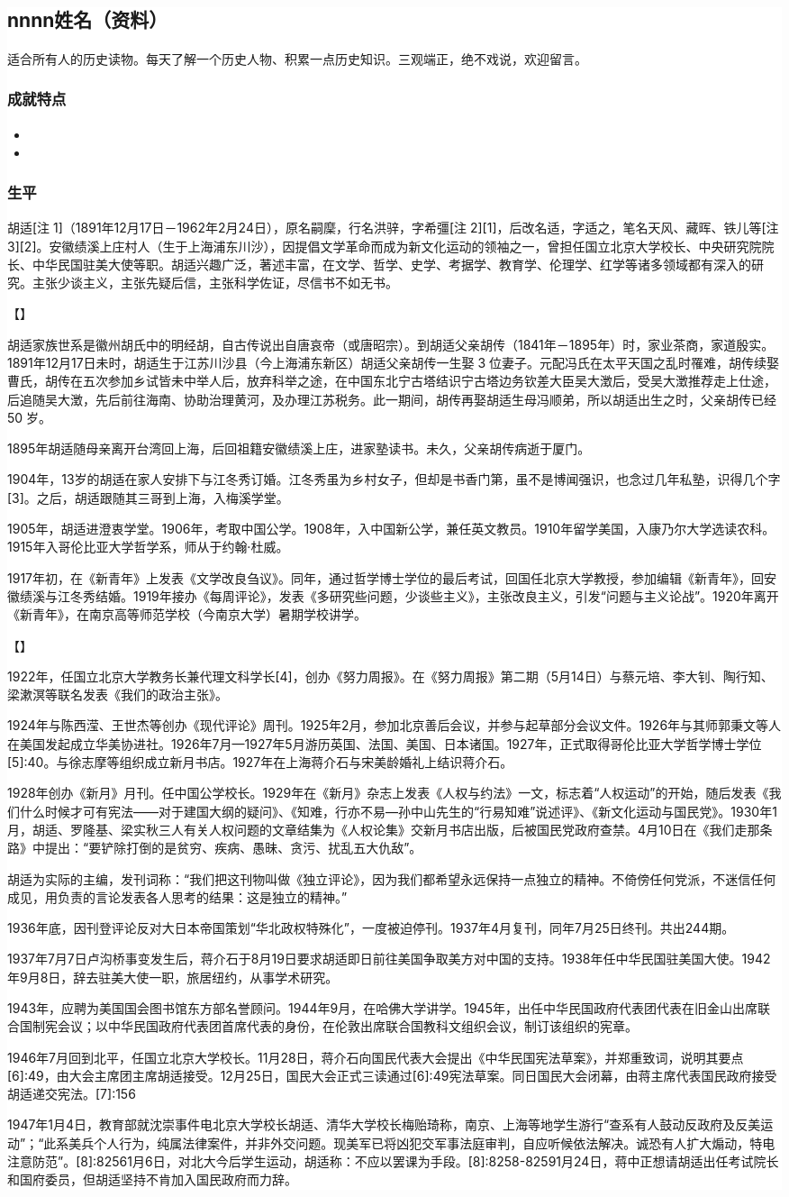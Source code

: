 ## nnnn姓名（资料）

适合所有人的历史读物。每天了解一个历史人物、积累一点历史知识。三观端正，绝不戏说，欢迎留言。  

### 成就特点

- ​
- ​


### 生平

胡适[注 1]（1891年12月17日－1962年2月24日），原名嗣穈，行名洪骍，字希彊[注 2][1]，后改名适，字适之，笔名天风、藏晖、铁儿等[注 3][2]。安徽绩溪上庄村人（生于上海浦东川沙），因提倡文学革命而成为新文化运动的领袖之一，曾担任国立北京大学校长、中央研究院院长、中华民国驻美大使等职。胡适兴趣广泛，著述丰富，在文学、哲学、史学、考据学、教育学、伦理学、红学等诸多领域都有深入的研究。主张少谈主义，主张先疑后信，主张科学佐证，尽信书不如无书。

【】

胡适家族世系是徽州胡氏中的明经胡，自古传说出自唐哀帝（或唐昭宗）。到胡适父亲胡传（1841年－1895年）时，家业茶商，家道殷实。
1891年12月17日未时，胡适生于江苏川沙县（今上海浦东新区）胡适父亲胡传一生娶 3 位妻子。元配冯氏在太平天国之乱时罹难，胡传续娶曹氏，胡传在五次参加乡试皆未中举人后，放弃科举之途，在中国东北宁古塔结识宁古塔边务钦差大臣吴大澂后，受吴大澂推荐走上仕途，后追随吴大澂，先后前往海南、协助治理黄河，及办理江苏税务。此一期间，胡传再娶胡适生母冯顺弟，所以胡适出生之时，父亲胡传已经 50 岁。

1895年胡适随母亲离开台湾回上海，后回祖籍安徽绩溪上庄，进家塾读书。未久，父亲胡传病逝于厦门。

1904年，13岁的胡适在家人安排下与江冬秀订婚。江冬秀虽为乡村女子，但却是书香门第，虽不是博闻强识，也念过几年私塾，识得几个字 [3]。之后，胡适跟随其三哥到上海，入梅溪学堂。

1905年，胡适进澄衷学堂。1906年，考取中国公学。1908年，入中国新公学，兼任英文教员。1910年留学美国，入康乃尔大学选读农科。1915年入哥伦比亚大学哲学系，师从于约翰·杜威。

1917年初，在《新青年》上发表《文学改良刍议》。同年，通过哲学博士学位的最后考试，回国任北京大学教授，参加编辑《新青年》，回安徽绩溪与江冬秀结婚。1919年接办《每周评论》，发表《多研究些问题，少谈些主义》，主张改良主义，引发“问题与主义论战”。1920年离开《新青年》，在南京高等师范学校（今南京大学）暑期学校讲学。

【】

1922年，任国立北京大学教务长兼代理文科学长[4]，创办《努力周报》。在《努力周报》第二期（5月14日）与蔡元培、李大钊、陶行知、梁漱溟等联名发表《我们的政治主张》。

1924年与陈西滢、王世杰等创办《现代评论》周刊。1925年2月，参加北京善后会议，并参与起草部分会议文件。1926年与其师郭秉文等人在美国发起成立华美协进社。1926年7月—1927年5月游历英国、法国、美国、日本诸国。1927年，正式取得哥伦比亚大学哲学博士学位[5]:40。与徐志摩等组织成立新月书店。1927年在上海蒋介石与宋美龄婚礼上结识蒋介石。

1928年创办《新月》月刊。任中国公学校长。1929年在《新月》杂志上发表《人权与约法》一文，标志着“人权运动”的开始，随后发表《我们什么时候才可有宪法——对于建国大纲的疑问》、《知难，行亦不易—孙中山先生的“行易知难”说述评》、《新文化运动与国民党》。1930年1月，胡适、罗隆基、梁实秋三人有关人权问题的文章结集为《人权论集》交新月书店出版，后被国民党政府查禁。4月10日在《我们走那条路》中提出：“要铲除打倒的是贫穷、疾病、愚昧、贪污、扰乱五大仇敌”。

胡适为实际的主编，发刊词称：“我们把这刊物叫做《独立评论》，因为我们都希望永远保持一点独立的精神。不倚傍任何党派，不迷信任何成见，用负责的言论发表各人思考的结果：这是独立的精神。”

1936年底，因刊登评论反对大日本帝国策划“华北政权特殊化”，一度被迫停刊。1937年4月复刊，同年7月25日终刊。共出244期。

1937年7月7日卢沟桥事变发生后，蒋介石于8月19日要求胡适即日前往美国争取美方对中国的支持。1938年任中华民国驻美国大使。1942年9月8日，辞去驻美大使一职，旅居纽约，从事学术研究。

1943年，应聘为美国国会图书馆东方部名誉顾问。1944年9月，在哈佛大学讲学。1945年，出任中华民国政府代表团代表在旧金山出席联合国制宪会议；以中华民国政府代表团首席代表的身份，在伦敦出席联合国教科文组织会议，制订该组织的宪章。

1946年7月回到北平，任国立北京大学校长。11月28日，蒋介石向国民代表大会提出《中华民国宪法草案》，并郑重致词，说明其要点[6]:49，由大会主席团主席胡适接受。12月25日，国民大会正式三读通过[6]:49宪法草案。同日国民大会闭幕，由蒋主席代表国民政府接受胡适递交宪法。[7]:156



1947年1月4日，教育部就沈崇事件电北京大学校长胡适、清华大学校长梅贻琦称，南京、上海等地学生游行“查系有人鼓动反政府及反美运动”；“此系美兵个人行为，纯属法律案件，并非外交问题。现美军已将凶犯交军事法庭审判，自应听候依法解决。诚恐有人扩大煽动，特电注意防范”。[8]:82561月6日，对北大今后学生运动，胡适称：不应以罢课为手段。[8]:8258-82591月24日，蒋中正想请胡适出任考试院长和国府委员，但胡适坚持不肯加入国民政府而力辞。
